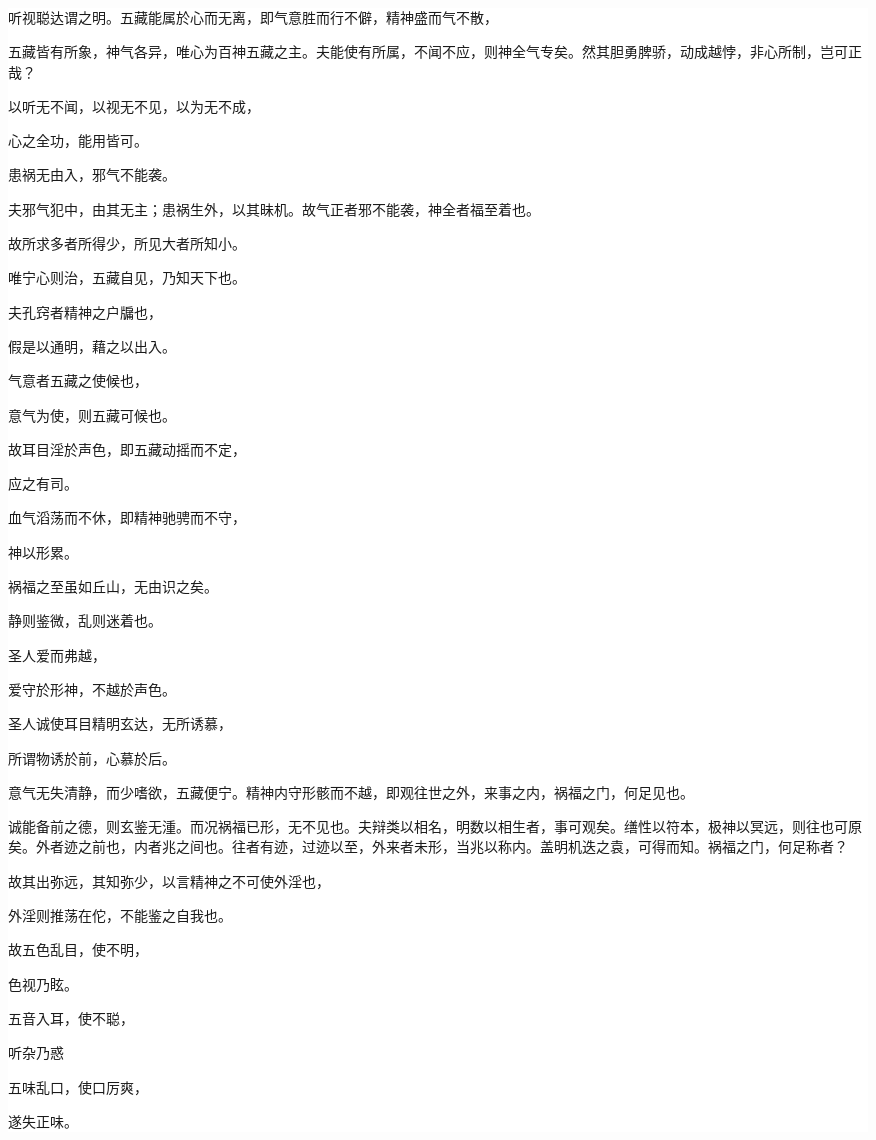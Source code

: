 听视聪达谓之明。五藏能属於心而无离，即气意胜而行不僻，精神盛而气不散，  

五藏皆有所象，神气各异，唯心为百神五藏之主。夫能使有所属，不闻不应，则神全气专矣。然其胆勇脾骄，动成越悖，非心所制，岂可正哉？  

以听无不闻，以视无不见，以为无不成，  

心之全功，能用皆可。  

患祸无由入，邪气不能袭。  

夫邪气犯中，由其无主；患祸生外，以其昧机。故气正者邪不能袭，神全者福至着也。  

故所求多者所得少，所见大者所知小。  

唯宁心则治，五藏自见，乃知天下也。  

夫孔窍者精神之户牖也，  

假是以通明，藉之以出入。  

气意者五藏之使候也，  

意气为使，则五藏可候也。  

故耳目淫於声色，即五藏动摇而不定，  

应之有司。  

血气滔荡而不休，即精神驰骋而不守，  

神以形累。  

祸福之至虽如丘山，无由识之矣。  

静则鉴微，乱则迷着也。  

圣人爱而弗越，  

爱守於形神，不越於声色。  

圣人诚使耳目精明玄达，无所诱慕，  

所谓物诱於前，心慕於后。  

意气无失清静，而少嗜欲，五藏便宁。精神内守形骸而不越，即观往世之外，来事之内，祸福之门，何足见也。  

诚能备前之德，则玄鉴无湩。而况祸福已形，无不见也。夫辩类以相名，明数以相生者，事可观矣。缮性以符本，极神以冥远，则往也可原矣。外者迹之前也，内者兆之间也。往者有迹，过迹以至，外来者未形，当兆以称内。盖明机迭之袁，可得而知。祸福之门，何足称者？  

故其出弥远，其知弥少，以言精神之不可使外淫也，  

外淫则推荡在佗，不能鉴之自我也。  

故五色乱目，使不明，  

色视乃眩。  

五音入耳，使不聪，  

听杂乃惑  

五味乱口，使口厉爽，  

遂失正味。  
